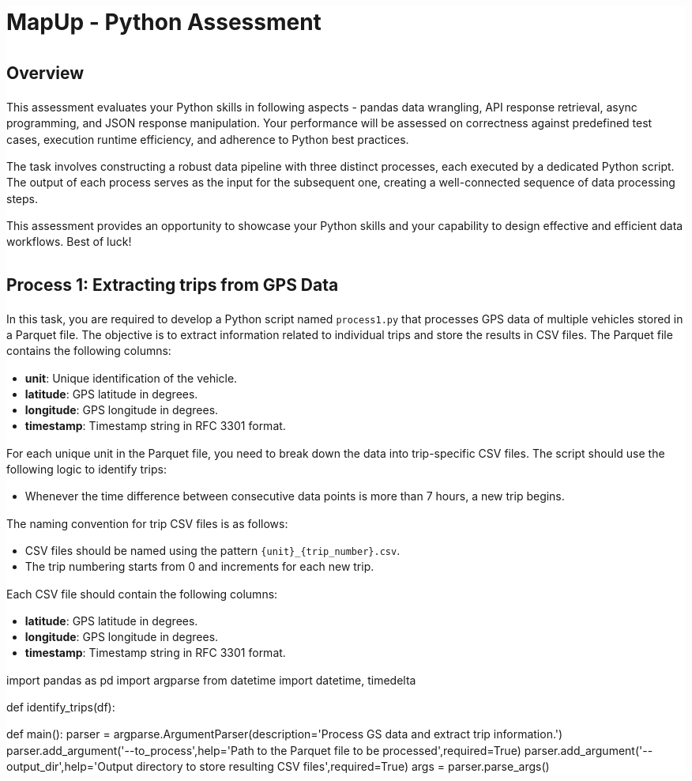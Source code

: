 # MapUp - Python Assessment

## Overview

This assessment evaluates your Python skills in following aspects - pandas data wrangling, API response retrieval, async programming, and JSON response manipulation. Your performance will be assessed on correctness against predefined test cases, execution runtime efficiency, and adherence to Python best practices.

The task involves constructing a robust data pipeline with three distinct processes, each executed by a dedicated Python script. The output of each process serves as the input for the subsequent one, creating a well-connected sequence of data processing steps.

This assessment provides an opportunity to showcase your Python skills and your capability to design effective and efficient data workflows. Best of luck!

## Process 1: Extracting trips from GPS Data

In this task, you are required to develop a Python script named `process1.py` that processes GPS data of multiple vehicles stored in a Parquet file. The objective is to extract information related to individual trips and store the results in CSV files. The Parquet file contains the following columns:

- **unit**: Unique identification of the vehicle.
- **latitude**: GPS latitude in degrees.
- **longitude**: GPS longitude in degrees.
- **timestamp**: Timestamp string in RFC 3301 format.

For each unique unit in the Parquet file, you need to break down the data into trip-specific CSV files. The script should use the following logic to identify trips:

- Whenever the time difference between consecutive data points is more than 7 hours, a new trip begins.

The naming convention for trip CSV files is as follows:

- CSV files should be named using the pattern `{unit}_{trip_number}.csv`.
- The trip numbering starts from 0 and increments for each new trip.

Each CSV file should contain the following columns:
- **latitude**: GPS latitude in degrees.
- **longitude**: GPS longitude in degrees.
- **timestamp**: Timestamp string in RFC 3301 format.

import pandas as pd
import argparse
from datetime import datetime, timedelta

def identify_trips(df):
    
def main():
    parser = argparse.ArgumentParser(description='Process GS data and extract trip information.')
    parser.add_argument('--to_process',help='Path to the Parquet file to be processed',required=True)
    parser.add_argument('--output_dir',help='Output directory to store resulting CSV files',required=True)
    args = parser.parse_args()
    